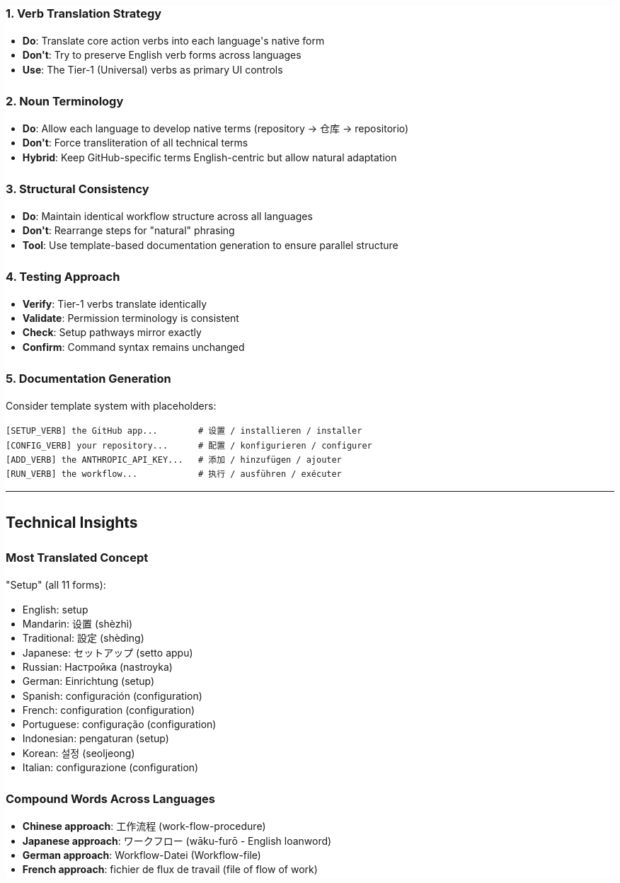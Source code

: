 ### 1. Verb Translation Strategy
- **Do**: Translate core action verbs into each language's native form
- **Don't**: Try to preserve English verb forms across languages
- **Use**: The Tier-1 (Universal) verbs as primary UI controls

### 2. Noun Terminology
- **Do**: Allow each language to develop native terms (repository → 仓库 → repositorio)
- **Don't**: Force transliteration of all technical terms
- **Hybrid**: Keep GitHub-specific terms English-centric but allow natural adaptation

### 3. Structural Consistency
- **Do**: Maintain identical workflow structure across all languages
- **Don't**: Rearrange steps for "natural" phrasing
- **Tool**: Use template-based documentation generation to ensure parallel structure

### 4. Testing Approach
- **Verify**: Tier-1 verbs translate identically
- **Validate**: Permission terminology is consistent
- **Check**: Setup pathways mirror exactly
- **Confirm**: Command syntax remains unchanged

### 5. Documentation Generation
Consider template system with placeholders:
```
[SETUP_VERB] the GitHub app...        # 设置 / installieren / installer
[CONFIG_VERB] your repository...      # 配置 / konfigurieren / configurer
[ADD_VERB] the ANTHROPIC_API_KEY...   # 添加 / hinzufügen / ajouter
[RUN_VERB] the workflow...            # 执行 / ausführen / exécuter
```

---

## Technical Insights

### Most Translated Concept
"Setup" (all 11 forms):
- English: setup
- Mandarin: 设置 (shèzhì)
- Traditional: 設定 (shèdìng)
- Japanese: セットアップ (setto appu)
- Russian: Настройка (nastroyka)
- German: Einrichtung (setup)
- Spanish: configuración (configuration)
- French: configuration (configuration)
- Portuguese: configuração (configuration)
- Indonesian: pengaturan (setup)
- Korean: 설정 (seoljeong)
- Italian: configurazione (configuration)

### Compound Words Across Languages
- **Chinese approach**: 工作流程 (work-flow-procedure)
- **Japanese approach**: ワークフロー (wāku-furō - English loanword)
- **German approach**: Workflow-Datei (Workflow-file)
- **French approach**: fichier de flux de travail (file of flow of work)

